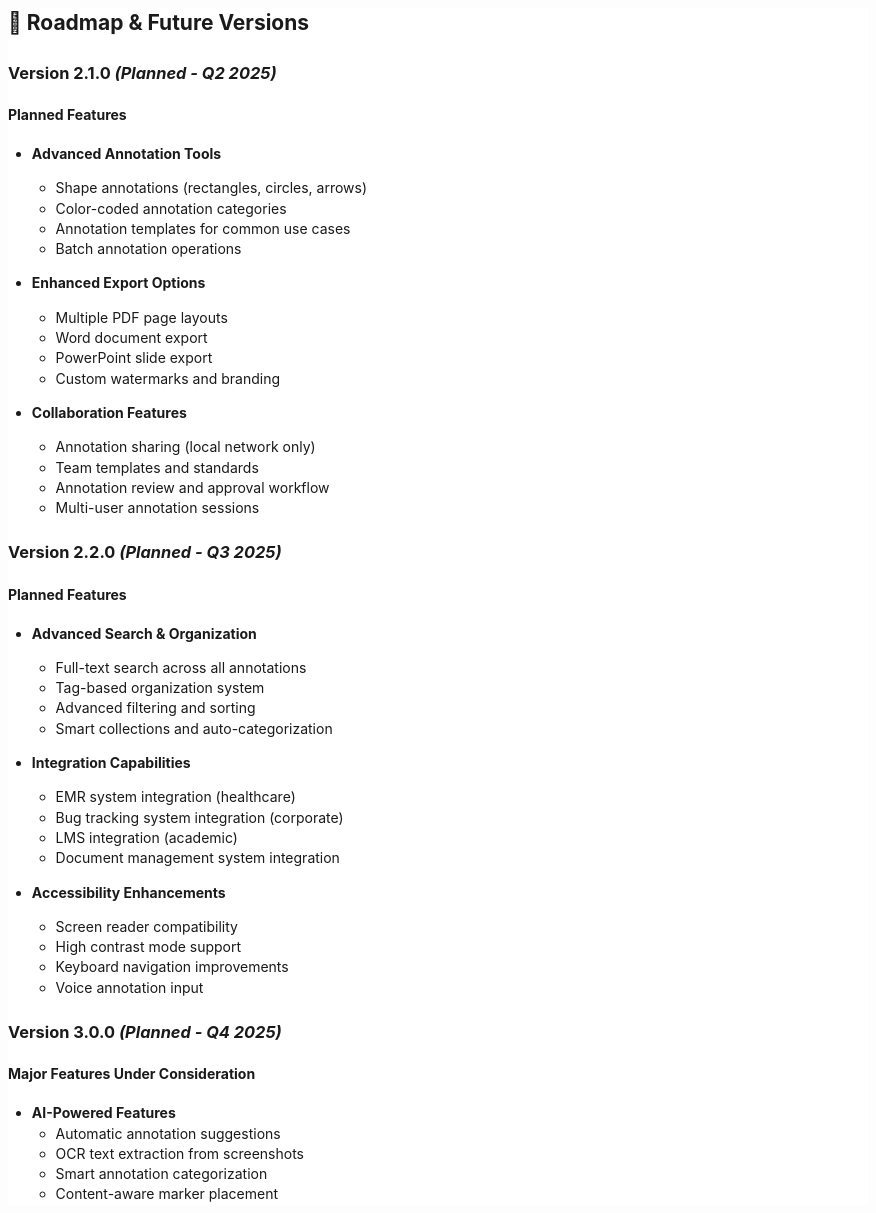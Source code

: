 
## 🔮 **Roadmap & Future Versions**

### **Version 2.1.0** *(Planned - Q2 2025)*
#### **Planned Features**
- **Advanced Annotation Tools**
  - Shape annotations (rectangles, circles, arrows)
  - Color-coded annotation categories
  - Annotation templates for common use cases
  - Batch annotation operations

- **Enhanced Export Options**
  - Multiple PDF page layouts
  - Word document export
  - PowerPoint slide export
  - Custom watermarks and branding

- **Collaboration Features**
  - Annotation sharing (local network only)
  - Team templates and standards
  - Annotation review and approval workflow
  - Multi-user annotation sessions

### **Version 2.2.0** *(Planned - Q3 2025)*
#### **Planned Features**
- **Advanced Search & Organization**
  - Full-text search across all annotations
  - Tag-based organization system
  - Advanced filtering and sorting
  - Smart collections and auto-categorization

- **Integration Capabilities**
  - EMR system integration (healthcare)
  - Bug tracking system integration (corporate)
  - LMS integration (academic)
  - Document management system integration

- **Accessibility Enhancements**
  - Screen reader compatibility
  - High contrast mode support
  - Keyboard navigation improvements
  - Voice annotation input

### **Version 3.0.0** *(Planned - Q4 2025)*
#### **Major Features Under Consideration**
- **AI-Powered Features**
  - Automatic annotation suggestions
  - OCR text extraction from screenshots
  - Smart annotation categorization
  - Content-aware marker placement
